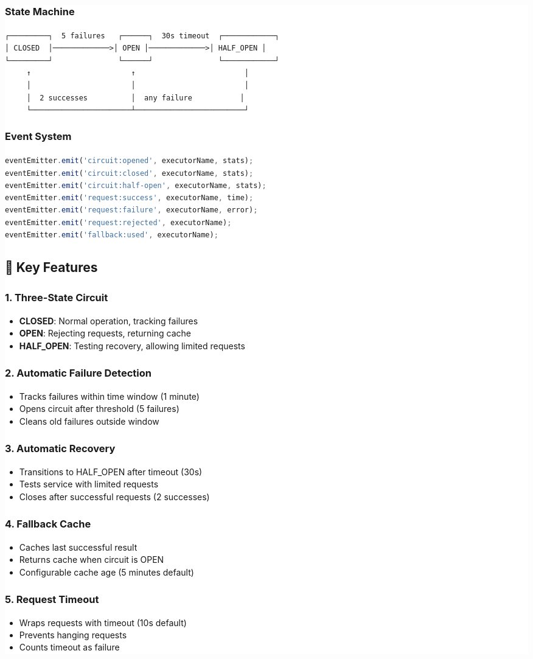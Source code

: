 ### State Machine
```
┌─────────┐  5 failures   ┌──────┐  30s timeout  ┌────────────┐
│ CLOSED  │─────────────>│ OPEN │─────────────>│ HALF_OPEN │
└─────────┘               └──────┘               └────────────┘
     ↑                       ↑                         │
     │                       │                         │
     │  2 successes          │  any failure           │
     └───────────────────────┴─────────────────────────┘
```

### Event System
```typescript
eventEmitter.emit('circuit:opened', executorName, stats);
eventEmitter.emit('circuit:closed', executorName, stats);
eventEmitter.emit('circuit:half-open', executorName, stats);
eventEmitter.emit('request:success', executorName, time);
eventEmitter.emit('request:failure', executorName, error);
eventEmitter.emit('request:rejected', executorName);
eventEmitter.emit('fallback:used', executorName);
```

## 💎 Key Features

### 1. Three-State Circuit
- **CLOSED**: Normal operation, tracking failures
- **OPEN**: Rejecting requests, returning cache
- **HALF_OPEN**: Testing recovery, allowing limited requests

### 2. Automatic Failure Detection
- Tracks failures within time window (1 minute)
- Opens circuit after threshold (5 failures)
- Cleans old failures outside window

### 3. Automatic Recovery
- Transitions to HALF_OPEN after timeout (30s)
- Tests service with limited requests
- Closes after successful requests (2 successes)

### 4. Fallback Cache
- Caches last successful result
- Returns cache when circuit is OPEN
- Configurable cache age (5 minutes default)

### 5. Request Timeout
- Wraps requests with timeout (10s default)
- Prevents hanging requests
- Counts timeout as failure
